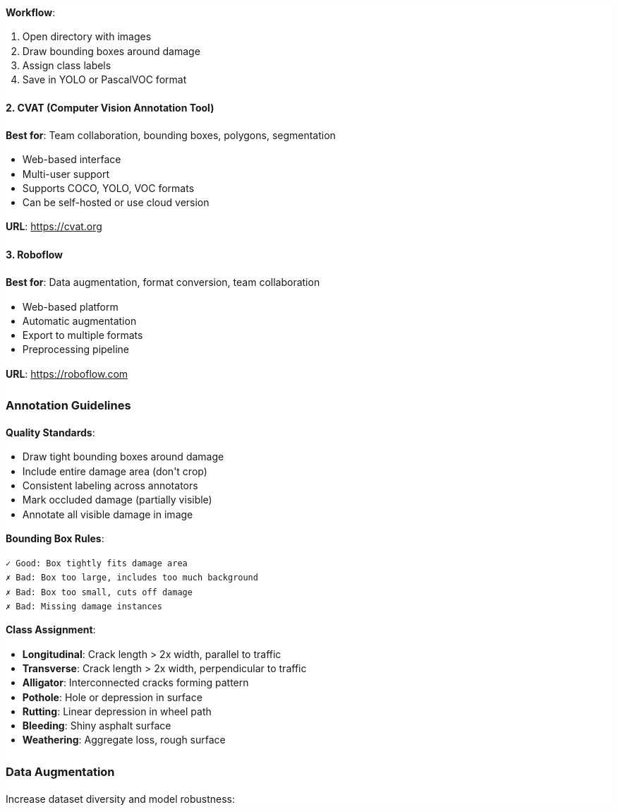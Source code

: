 **Workflow**:
1. Open directory with images
2. Draw bounding boxes around damage
3. Assign class labels
4. Save in YOLO or PascalVOC format

#### 2. CVAT (Computer Vision Annotation Tool)
**Best for**: Team collaboration, bounding boxes, polygons, segmentation

- Web-based interface
- Multi-user support
- Supports COCO, YOLO, VOC formats
- Can be self-hosted or use cloud version

**URL**: https://cvat.org

#### 3. Roboflow
**Best for**: Data augmentation, format conversion, team collaboration

- Web-based platform
- Automatic augmentation
- Export to multiple formats
- Preprocessing pipeline

**URL**: https://roboflow.com

### Annotation Guidelines

**Quality Standards**:
- Draw tight bounding boxes around damage
- Include entire damage area (don't crop)
- Consistent labeling across annotators
- Mark occluded damage (partially visible)
- Annotate all visible damage in image

**Bounding Box Rules**:
```
✓ Good: Box tightly fits damage area
✗ Bad: Box too large, includes too much background
✗ Bad: Box too small, cuts off damage
✗ Bad: Missing damage instances
```

**Class Assignment**:
- **Longitudinal**: Crack length > 2x width, parallel to traffic
- **Transverse**: Crack length > 2x width, perpendicular to traffic
- **Alligator**: Interconnected cracks forming pattern
- **Pothole**: Hole or depression in surface
- **Rutting**: Linear depression in wheel path
- **Bleeding**: Shiny asphalt surface
- **Weathering**: Aggregate loss, rough surface

### Data Augmentation

Increase dataset diversity and model robustness:
